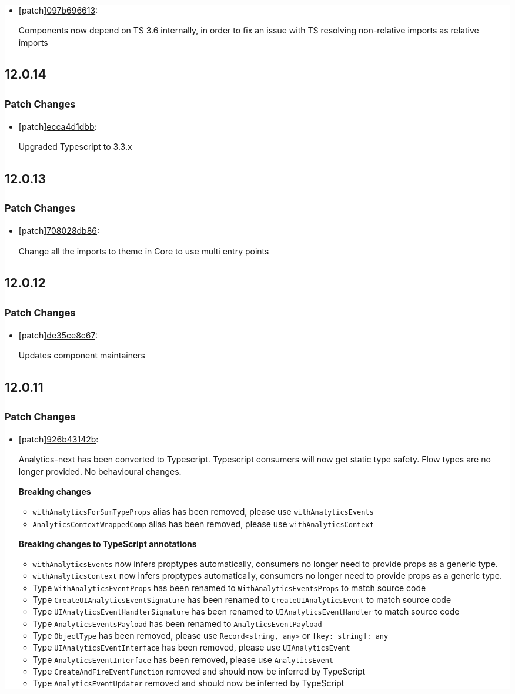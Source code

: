 - [patch][097b696613](https://bitbucket.org/atlassian/atlaskit-mk-2/commits/097b696613):

  Components now depend on TS 3.6 internally, in order to fix an issue with TS resolving
  non-relative imports as relative imports

## 12.0.14

### Patch Changes

- [patch][ecca4d1dbb](https://bitbucket.org/atlassian/atlaskit-mk-2/commits/ecca4d1dbb):

  Upgraded Typescript to 3.3.x

## 12.0.13

### Patch Changes

- [patch][708028db86](https://bitbucket.org/atlassian/atlaskit-mk-2/commits/708028db86):

  Change all the imports to theme in Core to use multi entry points

## 12.0.12

### Patch Changes

- [patch][de35ce8c67](https://bitbucket.org/atlassian/atlaskit-mk-2/commits/de35ce8c67):

  Updates component maintainers

## 12.0.11

### Patch Changes

- [patch][926b43142b](https://bitbucket.org/atlassian/atlaskit-mk-2/commits/926b43142b):

  Analytics-next has been converted to Typescript. Typescript consumers will now get static type
  safety. Flow types are no longer provided. No behavioural changes.

  **Breaking changes**

  - `withAnalyticsForSumTypeProps` alias has been removed, please use `withAnalyticsEvents`
  - `AnalyticsContextWrappedComp` alias has been removed, please use `withAnalyticsContext`

  **Breaking changes to TypeScript annotations**

  - `withAnalyticsEvents` now infers proptypes automatically, consumers no longer need to provide
    props as a generic type.
  - `withAnalyticsContext` now infers proptypes automatically, consumers no longer need to provide
    props as a generic type.
  - Type `WithAnalyticsEventProps` has been renamed to `WithAnalyticsEventsProps` to match source
    code
  - Type `CreateUIAnalyticsEventSignature` has been renamed to `CreateUIAnalyticsEvent` to match
    source code
  - Type `UIAnalyticsEventHandlerSignature` has been renamed to `UIAnalyticsEventHandler` to match
    source code
  - Type `AnalyticsEventsPayload` has been renamed to `AnalyticsEventPayload`
  - Type `ObjectType` has been removed, please use `Record<string, any>` or `[key: string]: any`
  - Type `UIAnalyticsEventInterface` has been removed, please use `UIAnalyticsEvent`
  - Type `AnalyticsEventInterface` has been removed, please use `AnalyticsEvent`
  - Type `CreateAndFireEventFunction` removed and should now be inferred by TypeScript
  - Type `AnalyticsEventUpdater` removed and should now be inferred by TypeScript
